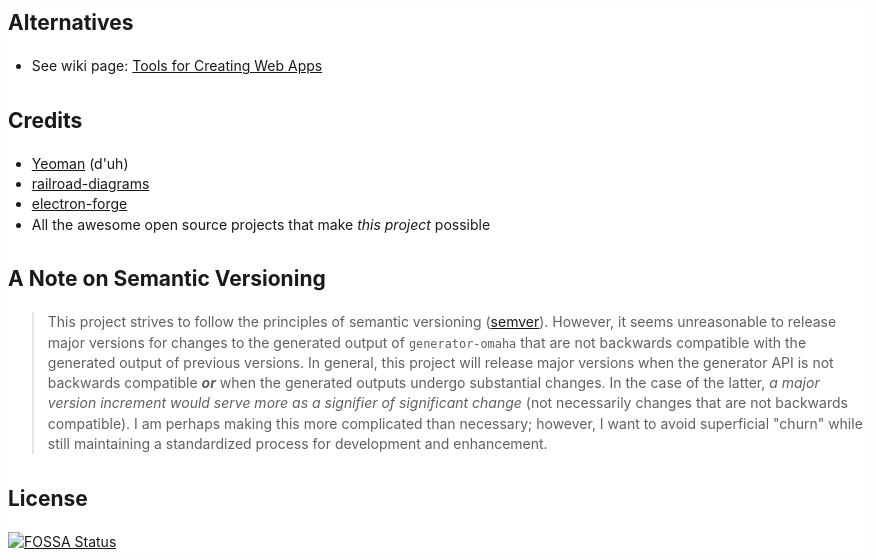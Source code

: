 Alternatives
------------
- See wiki page: [Tools for Creating Web Apps](https://github.com/omahajs/omahajs.github.io/wiki/Tools-for-Creating-Web-Apps)

Credits
-------
- [Yeoman](http://yeoman.io/) (d'uh)
- [railroad-diagrams](https://github.com/tabatkins/railroad-diagrams)
- [electron-forge](https://github.com/electron-userland/electron-forge)
- All the awesome open source projects that make *this project* possible

A Note on Semantic Versioning
-----------------------------
> This project strives to follow the principles of semantic versioning ([semver](http://semver.org/)). However, it seems unreasonable to release major versions for changes to the generated output of `generator-omaha` that are not backwards compatible with the generated output of previous versions. In general, this project will release major versions when the generator API is not backwards compatible ***or*** when the generated outputs undergo substantial changes. In the case of the latter, *a major version increment would serve more as a signifier of significant change* (not necessarily changes that are not backwards compatible). I am perhaps making this more complicated than necessary; however, I want to avoid superficial "churn" while still maintaining a standardized process for development and enhancement.

License
-------
[![FOSSA Status](https://app.fossa.io/api/projects/git%2Bhttps%3A%2F%2Fgithub.com%2Fomahajs%2Fgenerator-omaha.svg?type=large)](https://app.fossa.io/projects/git%2Bhttps%3A%2F%2Fgithub.com%2Fomahajs%2Fgenerator-omaha?ref=badge_large)

